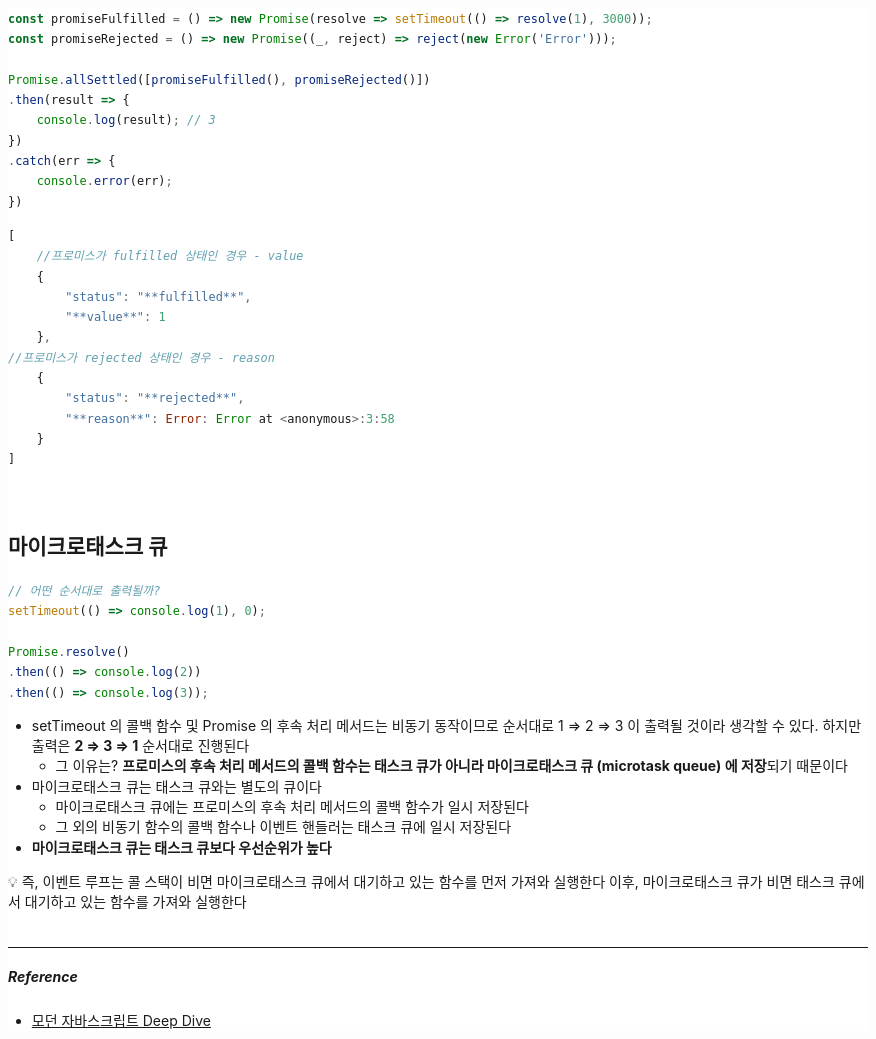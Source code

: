 ```jsx
const promiseFulfilled = () => new Promise(resolve => setTimeout(() => resolve(1), 3000));
const promiseRejected = () => new Promise((_, reject) => reject(new Error('Error')));

Promise.allSettled([promiseFulfilled(), promiseRejected()])
.then(result => {
	console.log(result); // 3
})
.catch(err => {
	console.error(err);
})
```

```jsx
[
	//프로미스가 fulfilled 상태인 경우 - value
    {
        "status": "**fulfilled**",
        "**value**": 1
    },
//프로미스가 rejected 상태인 경우 - reason
    {
        "status": "**rejected**",
        "**reason**": Error: Error at <anonymous>:3:58
    }
]
```

<br> 

## 마이크로태스크 큐

```jsx
// 어떤 순서대로 출력될까?
setTimeout(() => console.log(1), 0);

Promise.resolve()
.then(() => console.log(2))
.then(() => console.log(3));  
```

- setTimeout 의 콜백 함수 및 Promise 의 후속 처리 메서드는 비동기 동작이므로 순서대로 1 ⇒ 2 ⇒ 3 이 출력될 것이라 생각할 수 있다. 하지만 출력은 **2 ⇒ 3 ⇒ 1** 순서대로 진행된다
    - 그 이유는? **프로미스의 후속 처리 메서드의 콜백 함수는 태스크 큐가 아니라 마이크로태스크 큐 (microtask queue) 에 저장**되기 때문이다
- 마이크로태스크 큐는 태스크 큐와는 별도의 큐이다
    - 마이크로태스크 큐에는 프로미스의 후속 처리 메서드의 콜백 함수가 일시 저장된다
    - 그 외의 비동기 함수의 콜백 함수나 이벤트 핸들러는 태스크 큐에 일시 저장된다
- **마이크로태스크 큐는 태스크 큐보다 우선순위가 높다**

<aside>
💡 즉, 이벤트 루프는 콜 스택이 비면 마이크로태스크 큐에서 대기하고 있는 함수를 먼저 가져와 실행한다
이후, 마이크로태스크 큐가 비면 태스크 큐에서 대기하고 있는 함수를 가져와 실행한다

</aside>

<br>

---

##### Reference   

- [모던 자바스크립트 Deep Dive](https://poiemaweb.com/es6-promise)  
